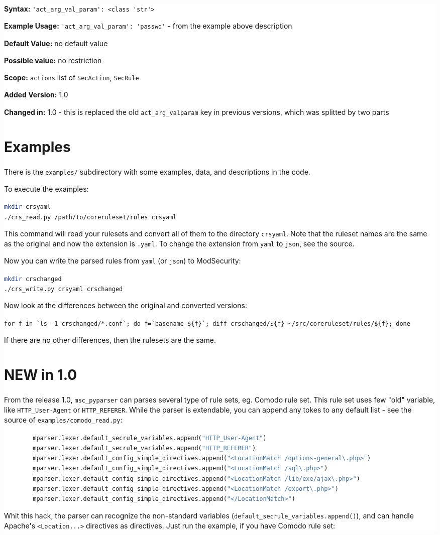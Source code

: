 **Syntax:** `'act_arg_val_param': <class 'str'>`

**Example Usage:** `'act_arg_val_param': 'passwd'` - from the example above description

**Default Value:** no default value

**Possible value:** no restriction

**Scope:** `actions` list of `SecAction`, `SecRule`

**Added Version:** 1.0

**Changed in:** 1.0 - this is replaced the old `act_arg_valparam` key in previous versions, which was splitted by two parts

Examples
========

There is the `examples/` subdirectory with some examples, data, and descriptions in the code.

To execute the examples:

```bash
mkdir crsyaml
./crs_read.py /path/to/coreruleset/rules crsyaml
```

This command will read your rulesets and convert all of them to the directory `crsyaml`. Note that the ruleset names are the same as the original and now the extension is `.yaml`. To change the extension from `yaml` to `json`, see the source.

Now you can write the parsed rules from `yaml` (or `json`) to ModSecurity:

```bash
mkdir crschanged
./crs_write.py crsyaml crschanged
```

Now look at the differences between the original and converted versions:
```
for f in `ls -1 crschanged/*.conf`; do f=`basename ${f}`; diff crschanged/${f} ~/src/coreruleset/rules/${f}; done
```

If there are no other differences, then the rulesets are the same.

NEW in 1.0
==========

From the release 1.0, `msc_pyparser` can parses several type of rule sets, eg. Comodo rule set. This rule set uses few "old" variable, like `HTTP_User-Agent` or `HTTP_REFERER`. While the parser is extendable, you can append any tokes to any default list - see the source of `examples/comodo_read.py`:

```python
        mparser.lexer.default_secrule_variables.append("HTTP_User-Agent")
        mparser.lexer.default_secrule_variables.append("HTTP_REFERER")
        mparser.lexer.default_config_simple_directives.append("<LocationMatch /options-general\.php>")
        mparser.lexer.default_config_simple_directives.append("<LocationMatch /sql\.php>")
        mparser.lexer.default_config_simple_directives.append("<LocationMatch /lib/exe/ajax\.php>")
        mparser.lexer.default_config_simple_directives.append("<LocationMatch /export\.php>")
        mparser.lexer.default_config_simple_directives.append("</LocationMatch>")
```
Whit this hack, the parser can recognize the non-standard variables (`default_secrule_variables.append()`), and can handle Apache's `<Location...>` directives as directives. Just run the example, if you have Comodo rule set:
